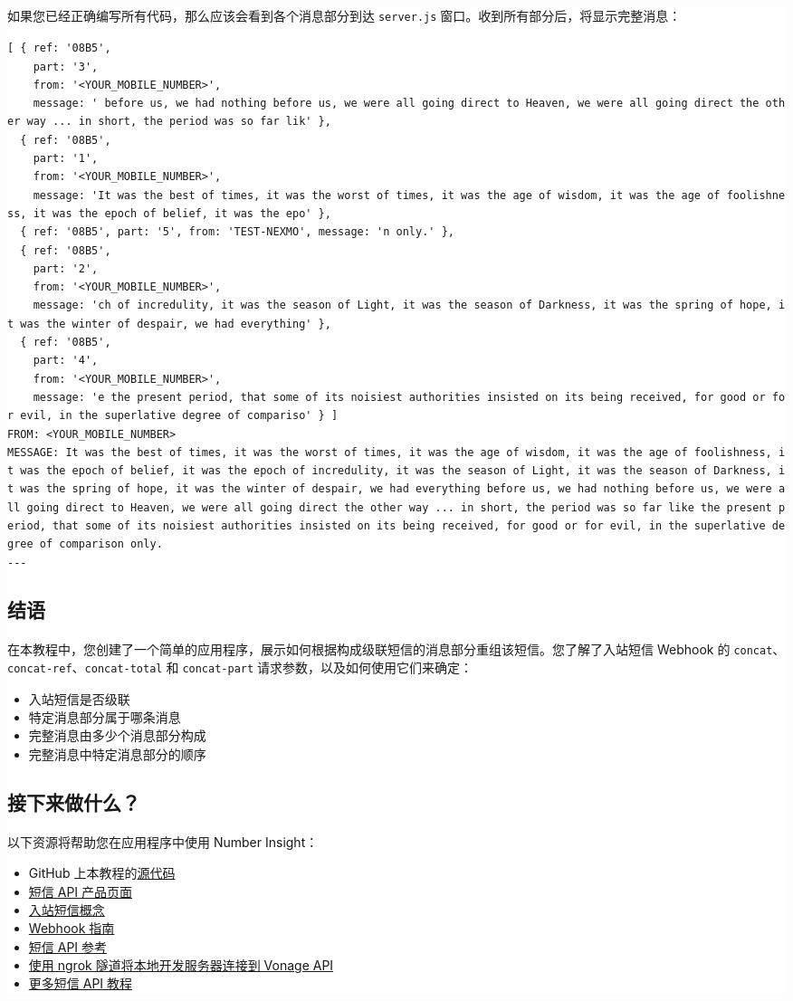 如果您已经正确编写所有代码，那么应该会看到各个消息部分到达 `server.js` 窗口。收到所有部分后，将显示完整消息：

    [ { ref: '08B5',
        part: '3',
        from: '<YOUR_MOBILE_NUMBER>',
        message: ' before us, we had nothing before us, we were all going direct to Heaven, we were all going direct the other way ... in short, the period was so far lik' },
      { ref: '08B5',
        part: '1',
        from: '<YOUR_MOBILE_NUMBER>',
        message: 'It was the best of times, it was the worst of times, it was the age of wisdom, it was the age of foolishness, it was the epoch of belief, it was the epo' },
      { ref: '08B5', part: '5', from: 'TEST-NEXMO', message: 'n only.' },
      { ref: '08B5',
        part: '2',
        from: '<YOUR_MOBILE_NUMBER>',
        message: 'ch of incredulity, it was the season of Light, it was the season of Darkness, it was the spring of hope, it was the winter of despair, we had everything' },
      { ref: '08B5',
        part: '4',
        from: '<YOUR_MOBILE_NUMBER>',
        message: 'e the present period, that some of its noisiest authorities insisted on its being received, for good or for evil, in the superlative degree of compariso' } ]
    FROM: <YOUR_MOBILE_NUMBER>
    MESSAGE: It was the best of times, it was the worst of times, it was the age of wisdom, it was the age of foolishness, it was the epoch of belief, it was the epoch of incredulity, it was the season of Light, it was the season of Darkness, it was the spring of hope, it was the winter of despair, we had everything before us, we had nothing before us, we were all going direct to Heaven, we were all going direct the other way ... in short, the period was so far like the present period, that some of its noisiest authorities insisted on its being received, for good or for evil, in the superlative degree of comparison only.
    ---

结语
---

在本教程中，您创建了一个简单的应用程序，展示如何根据构成级联短信的消息部分重组该短信。您了解了入站短信 Webhook 的 `concat`、`concat-ref`、`concat-total` 和 `concat-part` 请求参数，以及如何使用它们来确定：

* 入站短信是否级联
* 特定消息部分属于哪条消息
* 完整消息由多少个消息部分构成
* 完整消息中特定消息部分的顺序

接下来做什么？
-------

以下资源将帮助您在应用程序中使用 Number Insight：

* GitHub 上本教程的[源代码](https://github.com/Nexmo/sms-node-concat-tutorial)
* [短信 API 产品页面](https://www.nexmo.com/products/sms)
* [入站短信概念](/messaging/sms/guides/inbound-sms)
* [Webhook 指南](/concepts/guides/webhooks)
* [短信 API 参考](/api/sms)
* [使用 ngrok 隧道将本地开发服务器连接到 Vonage API](https://www.nexmo.com/blog/2017/07/04/local-development-nexmo-ngrok-tunnel-dr/)
* [更多短信 API 教程](/messaging/sms/tutorials)

